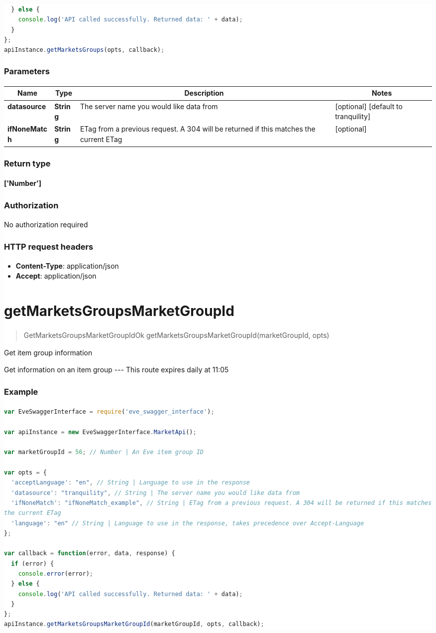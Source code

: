 ```javascript
  } else {
    console.log('API called successfully. Returned data: ' + data);
  }
};
apiInstance.getMarketsGroups(opts, callback);
```

### Parameters

Name | Type | Description  | Notes
------------- | ------------- | ------------- | -------------
 **datasource** | **String**| The server name you would like data from | [optional] [default to tranquility]
 **ifNoneMatch** | **String**| ETag from a previous request. A 304 will be returned if this matches the current ETag | [optional] 

### Return type

**['Number']**

### Authorization

No authorization required

### HTTP request headers

 - **Content-Type**: application/json
 - **Accept**: application/json

<a name="getMarketsGroupsMarketGroupId"></a>
# **getMarketsGroupsMarketGroupId**
> GetMarketsGroupsMarketGroupIdOk getMarketsGroupsMarketGroupId(marketGroupId, opts)

Get item group information

Get information on an item group  ---  This route expires daily at 11:05

### Example
```javascript
var EveSwaggerInterface = require('eve_swagger_interface');

var apiInstance = new EveSwaggerInterface.MarketApi();

var marketGroupId = 56; // Number | An Eve item group ID

var opts = { 
  'acceptLanguage': "en", // String | Language to use in the response
  'datasource': "tranquility", // String | The server name you would like data from
  'ifNoneMatch': "ifNoneMatch_example", // String | ETag from a previous request. A 304 will be returned if this matches the current ETag
  'language': "en" // String | Language to use in the response, takes precedence over Accept-Language
};

var callback = function(error, data, response) {
  if (error) {
    console.error(error);
  } else {
    console.log('API called successfully. Returned data: ' + data);
  }
};
apiInstance.getMarketsGroupsMarketGroupId(marketGroupId, opts, callback);
```
